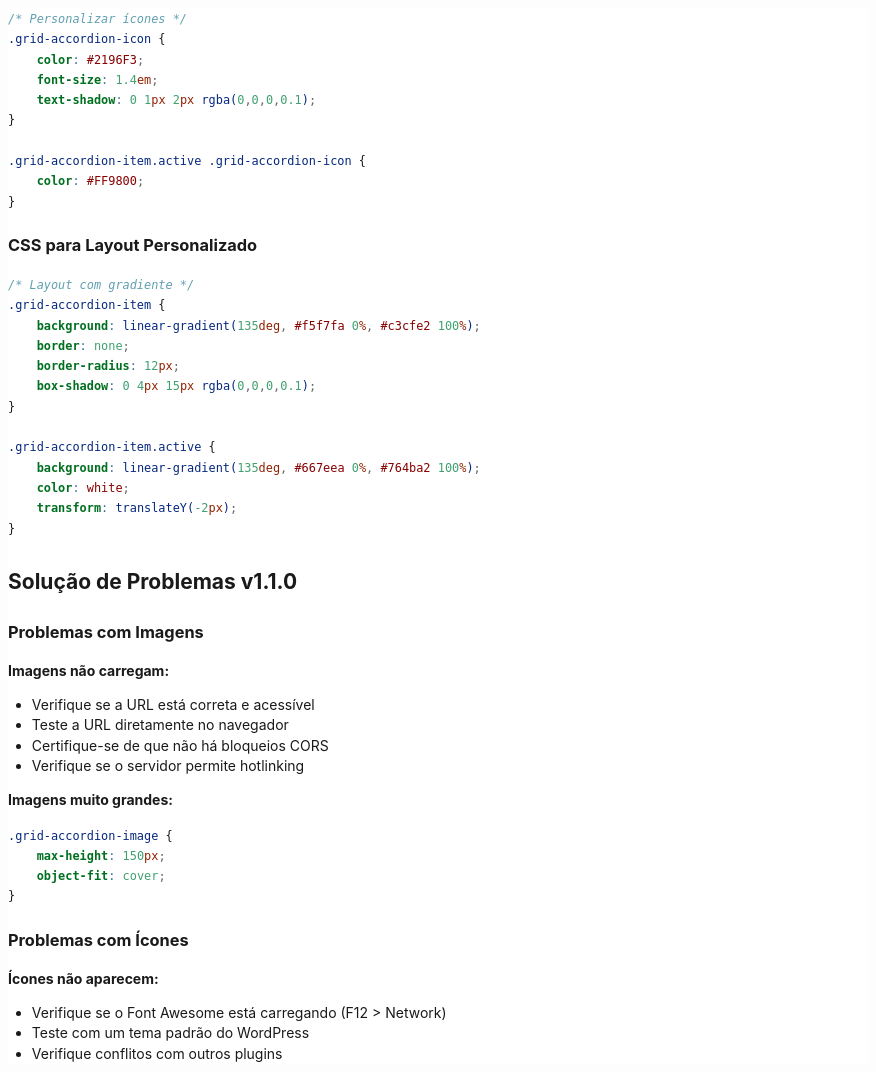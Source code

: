 ```css
/* Personalizar ícones */
.grid-accordion-icon {
    color: #2196F3;
    font-size: 1.4em;
    text-shadow: 0 1px 2px rgba(0,0,0,0.1);
}

.grid-accordion-item.active .grid-accordion-icon {
    color: #FF9800;
}
```

### CSS para Layout Personalizado

```css
/* Layout com gradiente */
.grid-accordion-item {
    background: linear-gradient(135deg, #f5f7fa 0%, #c3cfe2 100%);
    border: none;
    border-radius: 12px;
    box-shadow: 0 4px 15px rgba(0,0,0,0.1);
}

.grid-accordion-item.active {
    background: linear-gradient(135deg, #667eea 0%, #764ba2 100%);
    color: white;
    transform: translateY(-2px);
}
```

## Solução de Problemas v1.1.0

### Problemas com Imagens

**Imagens não carregam:**
- Verifique se a URL está correta e acessível
- Teste a URL diretamente no navegador
- Certifique-se de que não há bloqueios CORS
- Verifique se o servidor permite hotlinking

**Imagens muito grandes:**
```css
.grid-accordion-image {
    max-height: 150px;
    object-fit: cover;
}
```

### Problemas com Ícones

**Ícones não aparecem:**
- Verifique se o Font Awesome está carregando (F12 > Network)
- Teste com um tema padrão do WordPress
- Verifique conflitos com outros plugins
